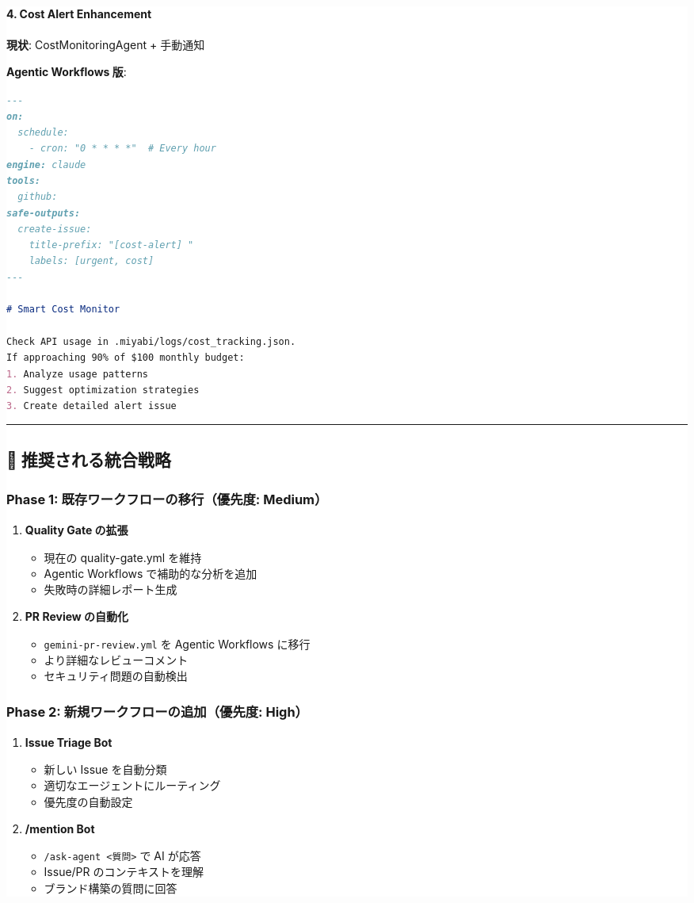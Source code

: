 #### 4. Cost Alert Enhancement

**現状**: CostMonitoringAgent + 手動通知

**Agentic Workflows 版**:
```markdown
---
on:
  schedule:
    - cron: "0 * * * *"  # Every hour
engine: claude
tools:
  github:
safe-outputs:
  create-issue:
    title-prefix: "[cost-alert] "
    labels: [urgent, cost]
---

# Smart Cost Monitor

Check API usage in .miyabi/logs/cost_tracking.json.
If approaching 90% of $100 monthly budget:
1. Analyze usage patterns
2. Suggest optimization strategies
3. Create detailed alert issue
```

---

## 🎯 推奨される統合戦略

### Phase 1: 既存ワークフローの移行（優先度: Medium）

1. **Quality Gate の拡張**
   - 現在の quality-gate.yml を維持
   - Agentic Workflows で補助的な分析を追加
   - 失敗時の詳細レポート生成

2. **PR Review の自動化**
   - `gemini-pr-review.yml` を Agentic Workflows に移行
   - より詳細なレビューコメント
   - セキュリティ問題の自動検出

### Phase 2: 新規ワークフローの追加（優先度: High）

1. **Issue Triage Bot**
   - 新しい Issue を自動分類
   - 適切なエージェントにルーティング
   - 優先度の自動設定

2. **/mention Bot**
   - `/ask-agent <質問>` で AI が応答
   - Issue/PR のコンテキストを理解
   - ブランド構築の質問に回答

